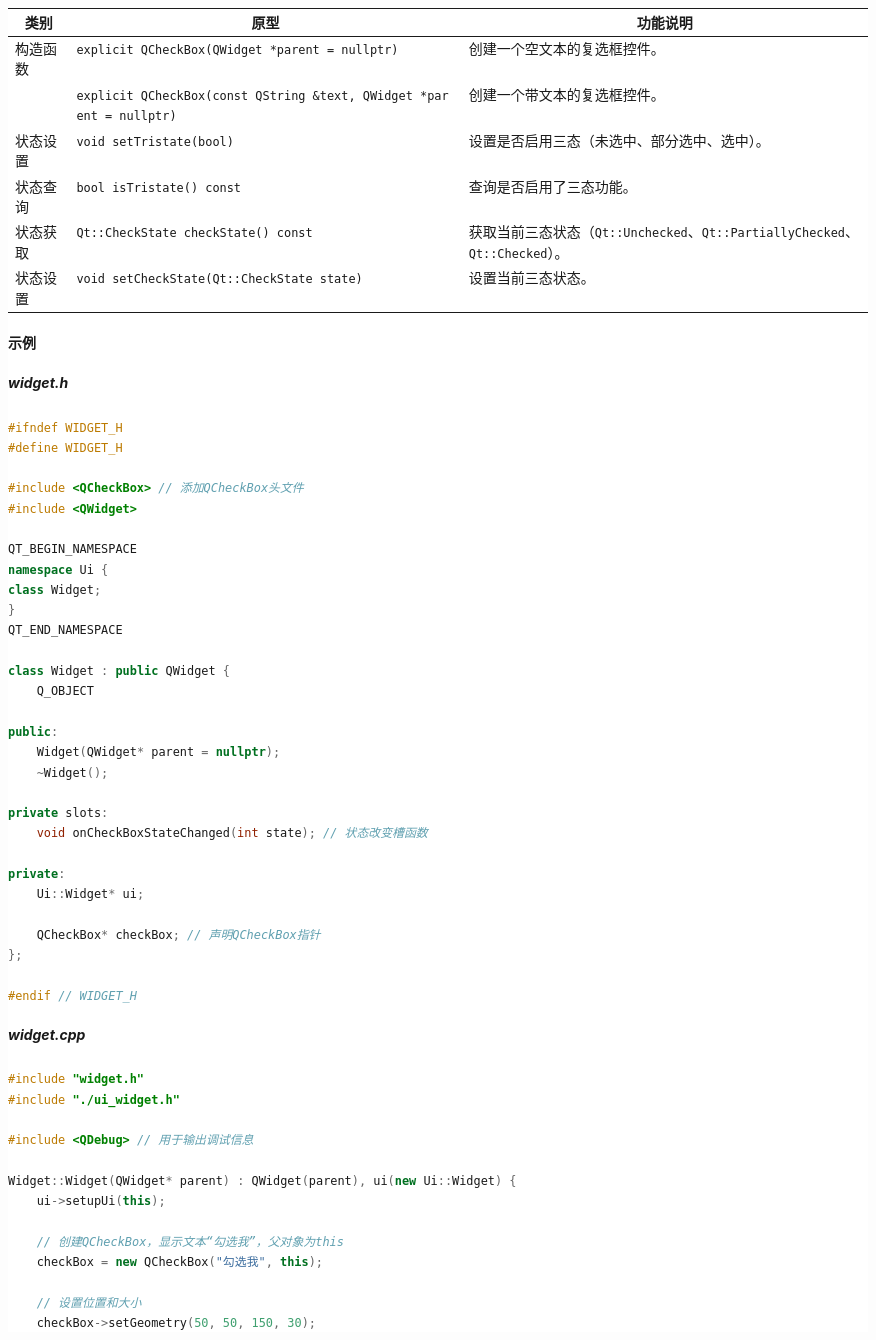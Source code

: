 | 类别     | 原型                                                         | 功能说明                                                     |
| -------- | ------------------------------------------------------------ | ------------------------------------------------------------ |
| 构造函数 | `explicit QCheckBox(QWidget *parent = nullptr)`              | 创建一个空文本的复选框控件。                                 |
|          | `explicit QCheckBox(const QString &text, QWidget *parent = nullptr)` | 创建一个带文本的复选框控件。                                 |
| 状态设置 | `void setTristate(bool)`                                     | 设置是否启用三态（未选中、部分选中、选中）。                 |
| 状态查询 | `bool isTristate() const`                                    | 查询是否启用了三态功能。                                     |
| 状态获取 | `Qt::CheckState checkState() const`                          | 获取当前三态状态（`Qt::Unchecked`、`Qt::PartiallyChecked`、`Qt::Checked`）。 |
| 状态设置 | `void setCheckState(Qt::CheckState state)`                   | 设置当前三态状态。                                           |

#### 示例

##### widget.h

```cpp
#ifndef WIDGET_H
#define WIDGET_H

#include <QCheckBox> // 添加QCheckBox头文件
#include <QWidget>

QT_BEGIN_NAMESPACE
namespace Ui {
class Widget;
}
QT_END_NAMESPACE

class Widget : public QWidget {
    Q_OBJECT

public:
    Widget(QWidget* parent = nullptr);
    ~Widget();

private slots:
    void onCheckBoxStateChanged(int state); // 状态改变槽函数

private:
    Ui::Widget* ui;

    QCheckBox* checkBox; // 声明QCheckBox指针
};

#endif // WIDGET_H
```

##### widget.cpp

```cpp
#include "widget.h"
#include "./ui_widget.h"

#include <QDebug> // 用于输出调试信息

Widget::Widget(QWidget* parent) : QWidget(parent), ui(new Ui::Widget) {
    ui->setupUi(this);

    // 创建QCheckBox，显示文本“勾选我”，父对象为this
    checkBox = new QCheckBox("勾选我", this);

    // 设置位置和大小
    checkBox->setGeometry(50, 50, 150, 30);
```